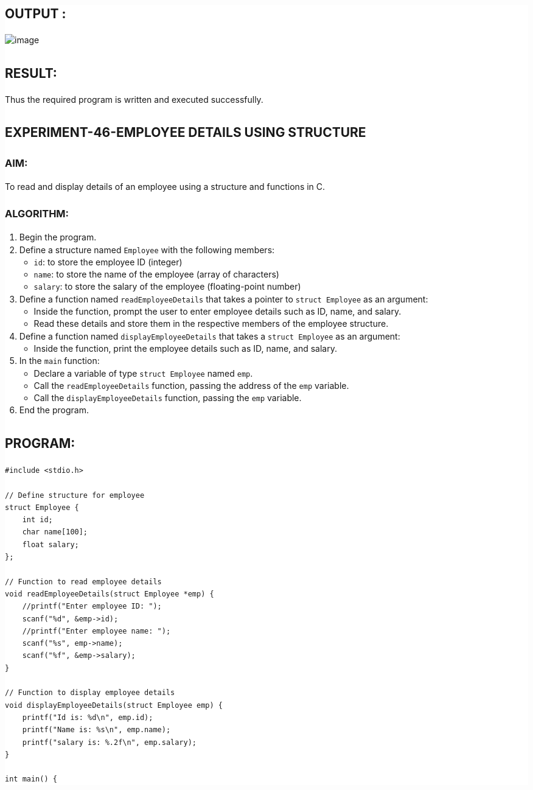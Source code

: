 

## OUTPUT :
![image](https://github.com/EzhilsreeJ/MODULE-6/assets/144870412/d7cb9e7f-d378-4476-a6b4-8e0941eb9f4f)


## RESULT:
Thus the required program is written and executed successfully.



## EXPERIMENT-46-EMPLOYEE DETAILS USING STRUCTURE

### AIM:
To read and display details of an employee using a structure and functions in C.

### ALGORITHM:
1. Begin the program.
2. Define a structure named `Employee` with the following members:
   - `id`: to store the employee ID (integer)
   - `name`: to store the name of the employee (array of characters)
   - `salary`: to store the salary of the employee (floating-point number)
3. Define a function named `readEmployeeDetails` that takes a pointer to `struct Employee` as an argument:
   - Inside the function, prompt the user to enter employee details such as ID, name, and salary.
   - Read these details and store them in the respective members of the employee structure.
4. Define a function named `displayEmployeeDetails` that takes a `struct Employee` as an argument:
   - Inside the function, print the employee details such as ID, name, and salary.
5. In the `main` function:
   - Declare a variable of type `struct Employee` named `emp`.
   - Call the `readEmployeeDetails` function, passing the address of the `emp` variable.
   - Call the `displayEmployeeDetails` function, passing the `emp` variable.
6. End the program.

## PROGRAM:
``` 
#include <stdio.h>

// Define structure for employee
struct Employee {
    int id;
    char name[100];
    float salary;
};

// Function to read employee details
void readEmployeeDetails(struct Employee *emp) {
    //printf("Enter employee ID: ");
    scanf("%d", &emp->id);
    //printf("Enter employee name: ");
    scanf("%s", emp->name);
    scanf("%f", &emp->salary);
}

// Function to display employee details
void displayEmployeeDetails(struct Employee emp) {
    printf("Id is: %d\n", emp.id);
    printf("Name is: %s\n", emp.name);
    printf("salary is: %.2f\n", emp.salary);
}

int main() {
```